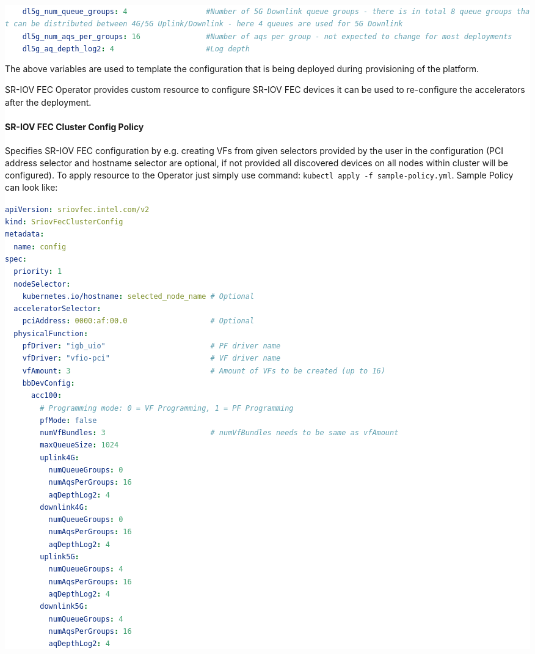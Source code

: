 ```yaml
    dl5g_num_queue_groups: 4                  #Number of 5G Downlink queue groups - there is in total 8 queue groups that can be distributed between 4G/5G Uplink/Downlink - here 4 queues are used for 5G Downlink
    dl5g_num_aqs_per_groups: 16               #Number of aqs per group - not expected to change for most deployments
    dl5g_aq_depth_log2: 4                     #Log depth
```

The above variables are used to template the configuration that is being deployed during provisioning of the platform.

SR-IOV FEC Operator provides custom resource to configure SR-IOV FEC devices it can be used to re-configure the accelerators after the deployment.

#### SR-IOV FEC Cluster Config Policy

Specifies SR-IOV FEC configuration by e.g. creating VFs from given selectors provided by the user in the configuration (PCI address selector and hostname selector are optional, if not provided all discovered devices on all nodes within cluster will be configured). To apply resource to the Operator just simply use command: `kubectl apply -f sample-policy.yml`.
Sample Policy can look like:

```yaml
apiVersion: sriovfec.intel.com/v2
kind: SriovFecClusterConfig
metadata:
  name: config
spec:
  priority: 1
  nodeSelector:
    kubernetes.io/hostname: selected_node_name # Optional
  acceleratorSelector:
    pciAddress: 0000:af:00.0                   # Optional
  physicalFunction:
    pfDriver: "igb_uio"                        # PF driver name 
    vfDriver: "vfio-pci"                       # VF driver name
    vfAmount: 3                                # Amount of VFs to be created (up to 16)
    bbDevConfig:
      acc100:
        # Programming mode: 0 = VF Programming, 1 = PF Programming
        pfMode: false
        numVfBundles: 3                        # numVfBundles needs to be same as vfAmount
        maxQueueSize: 1024
        uplink4G:
          numQueueGroups: 0
          numAqsPerGroups: 16
          aqDepthLog2: 4
        downlink4G:
          numQueueGroups: 0
          numAqsPerGroups: 16
          aqDepthLog2: 4
        uplink5G:
          numQueueGroups: 4
          numAqsPerGroups: 16
          aqDepthLog2: 4
        downlink5G:
          numQueueGroups: 4
          numAqsPerGroups: 16
          aqDepthLog2: 4
```

